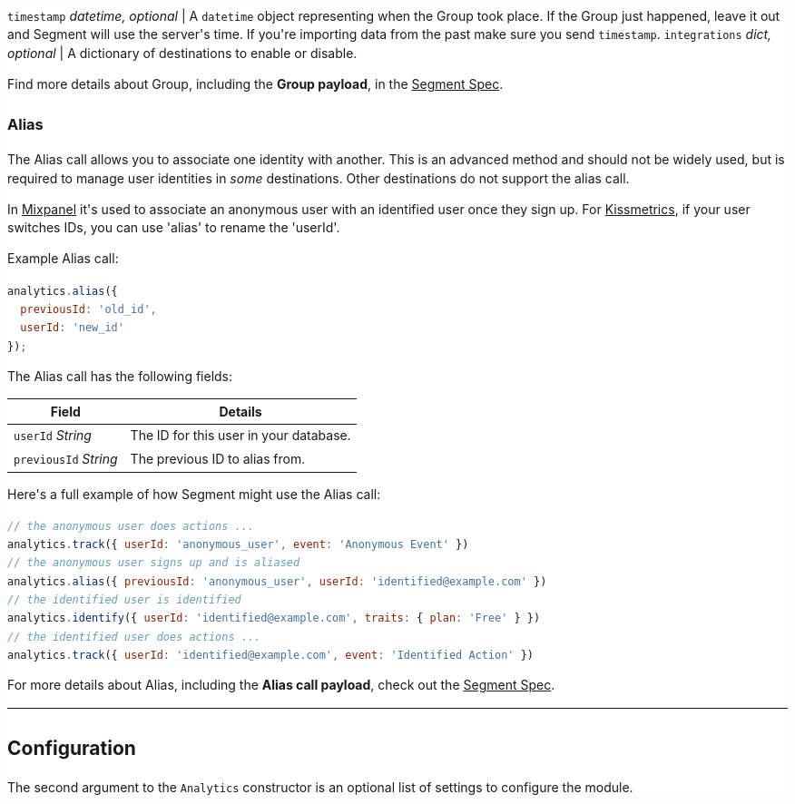 `timestamp` _datetime, optional_ | A `datetime` object representing when the Group took place. If the Group just happened, leave it out and Segment will use the server's time. If you're importing data from the past make sure you send `timestamp`.
`integrations` _dict, optional_ | A dictionary of destinations to enable or disable.

Find more details about Group, including the **Group payload**, in the [Segment Spec](/docs/connections/spec/group/).

### Alias

The Alias call allows you to associate one identity with another. This is an advanced method and should not be widely used, but is required to manage user identities in _some_  destinations. Other destinations do not support the alias call.

In [Mixpanel](/docs/connections/destinations/catalog/mixpanel/#alias) it's used to associate an anonymous user with an identified user once they sign up. For [Kissmetrics](/docs/connections/destinations/catalog/kissmetrics/#alias), if your user switches IDs, you can use 'alias' to rename the 'userId'.

Example Alias call:

```javascript
analytics.alias({
  previousId: 'old_id',
  userId: 'new_id'
});
```

The Alias call has the following fields:

Field | Details 
----- | --------
`userId` _String_ | The ID for this user in your database.
`previousId` _String_ | The previous ID to alias from.

Here's a full example of how Segment might use the Alias call:

```javascript
// the anonymous user does actions ...
analytics.track({ userId: 'anonymous_user', event: 'Anonymous Event' })
// the anonymous user signs up and is aliased
analytics.alias({ previousId: 'anonymous_user', userId: 'identified@example.com' })
// the identified user is identified
analytics.identify({ userId: 'identified@example.com', traits: { plan: 'Free' } })
// the identified user does actions ...
analytics.track({ userId: 'identified@example.com', event: 'Identified Action' })
```

For more details about Alias, including the **Alias call payload**, check out the [Segment Spec](/docs/connections/spec/alias/).

---


## Configuration

The second argument to the `Analytics` constructor is an optional list of settings to configure the module.
